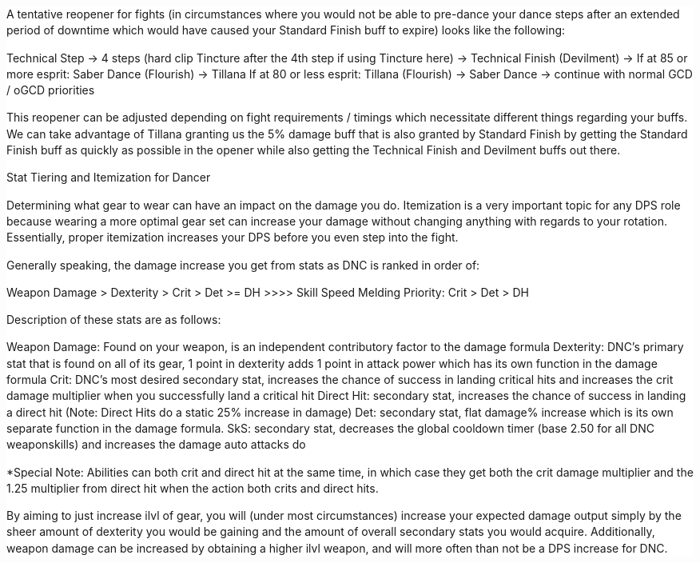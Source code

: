 A tentative reopener for fights (in circumstances where you would not be able to pre-dance your dance steps after an extended period of downtime which would have caused your Standard Finish buff to expire) looks like the following:

Technical Step → 4 steps (hard clip Tincture after the 4th step if using Tincture here) → Technical Finish (Devilment) →
	If at 85 or more esprit: Saber Dance (Flourish) → Tillana
	If at 80 or less esprit: Tillana (Flourish) → Saber Dance
		→ continue with normal GCD / oGCD priorities

This reopener can be adjusted depending on fight requirements / timings which necessitate different things regarding your buffs. We can take advantage of Tillana granting us the 5% damage buff that is also granted by Standard Finish by getting the Standard Finish buff as quickly as possible in the opener while also getting the Technical Finish and Devilment buffs out there.









Stat Tiering and Itemization for Dancer

Determining what gear to wear can have an impact on the damage you do. Itemization is a very important topic for any DPS role because wearing a more optimal gear set can increase your damage without changing anything with regards to your rotation. Essentially, proper itemization increases your DPS before you even step into the fight.

Generally speaking, the damage increase you get from stats as DNC is ranked in order of:

Weapon Damage > Dexterity > Crit > Det >= DH >>>> Skill Speed
Melding Priority: Crit > Det > DH

Description of these stats are as follows:

Weapon Damage: Found on your weapon, is an independent contributory factor to the damage formula
Dexterity: DNC’s primary stat that is found on all of its gear, 1 point in dexterity adds 1 point in attack power which has its own function in the damage formula
Crit: DNC’s most desired secondary stat, increases the chance of success in landing critical hits and increases the crit damage multiplier when you successfully land a critical hit
Direct Hit: secondary stat, increases the chance of success in landing a direct hit (Note: Direct Hits do a static 25% increase in damage)
Det: secondary stat, flat damage% increase which is its own separate function in the damage formula.
SkS: secondary stat, decreases the global cooldown timer (base 2.50 for all DNC weaponskills) and increases the damage auto attacks do

*Special Note: Abilities can both crit and direct hit at the same time, in which case they get both the crit damage multiplier and the 1.25 multiplier from direct hit when the action both crits and direct hits.

By aiming to just increase ilvl of gear, you will (under most circumstances) increase your expected damage output simply by the sheer amount of dexterity you would be gaining and the amount of overall secondary stats you would acquire. Additionally, weapon damage can be increased by obtaining a higher ilvl weapon, and will more often than not be a DPS increase for DNC.


